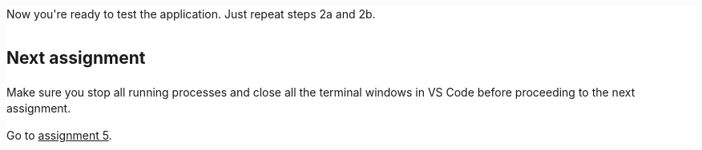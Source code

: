 Now you're ready to test the application. Just repeat steps 2a and 2b.

## Next assignment

Make sure you stop all running processes and close all the terminal windows in VS Code before proceeding to the next assignment.

Go to [assignment 5](../Assignment05/README.md).
